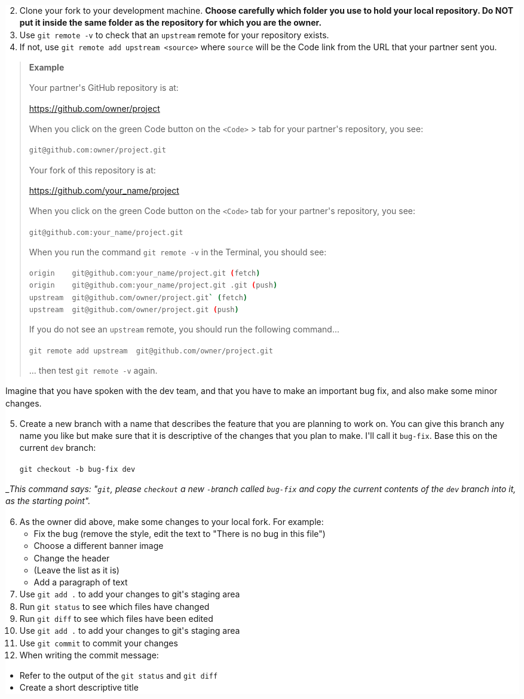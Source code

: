 2. Clone your fork to your development machine. **Choose carefully which folder you use to hold your local repository. Do NOT put it inside the same folder as the repository for which you are the owner.**
3. Use `git remote -v` to check that an `upstream` remote for your repository exists.
4. If not, use `git remote add upstream <source>` where `source` will be the Code link from the URL that your partner sent you.

> **Example**
>
> Your partner's GitHub repository is at:
>
> https://github.com/owner/project
>
> When you click on the green Code button on the `<Code>` > tab for your partner's repository, you see:
>
> `git@github.com:owner/project.git`
>
> Your fork of this repository is at:
>
> https://github.com/your_name/project
>
> When you click on the green Code button on the `<Code>` tab for your partner's repository, you see:
>
> `git@github.com:your_name/project.git`
>
> When you run the command `git remote -v` in the Terminal, you should see:
> ``` bash
> origin    git@github.com:your_name/project.git (fetch)
> origin    git@github.com:your_name/project.git .git (push)
> upstream  git@github.com/owner/project.git` (fetch)
> upstream  git@github.com/owner/project.git (push)
> ```
> If you do not see an `upstream` remote, you should run the following command...
>
> `git remote add upstream  git@github.com/owner/project.git`
>
> ... then test `git remote -v` again.


  Imagine that you have spoken with the dev team, and that you have to make an important bug fix, and also make some minor changes.

5. Create a new branch with a name that describes the feature that you are planning to work on. You can give this branch any name you like but make sure that it is descriptive of the changes that you plan to make. I'll call it `bug-fix`. Base this on the current `dev` branch:

   `git checkout -b bug-fix dev`

__This command says: "`git`, please `checkout` a new `-b`ranch called `bug-fix` and copy the current contents of the `dev` branch into it, as the starting point"._

6. As the owner did above, make some changes to your local fork. For example:
   * Fix the bug (remove the style, edit the text to "There is no bug in this file")
   * Choose a different banner image
   * Change the header
   * (Leave the list as it is)
   * Add a paragraph of text
7.  Use `git add .` to add your changes to git's staging area
8.  Run `git status` to see which files have changed
9.  Run `git diff` to see which files have been edited
10. Use `git add .` to add your changes to git's staging area
11. Use `git commit` to commit your changes
12. When writing the commit message:
   * Refer to the output of the `git status` and `git diff`
   * Create a short descriptive title